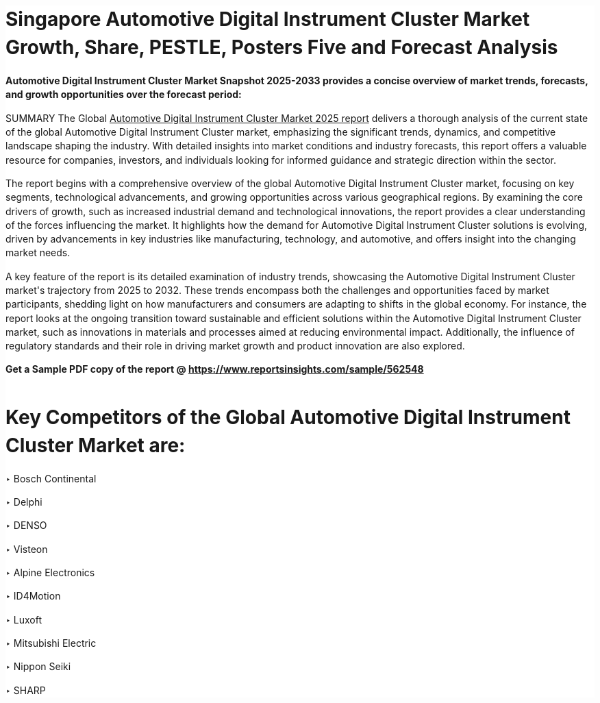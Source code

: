 # Singapore Automotive Digital Instrument Cluster Market Growth, Share, PESTLE, Posters Five and Forecast Analysis

<strong>Automotive Digital Instrument Cluster Market Snapshot 2025-2033 provides a concise overview of market trends, forecasts, and growth opportunities over the forecast period:</strong>

SUMMARY The Global <a href=https://www.reportsinsights.com/sample/562548>Automotive Digital Instrument Cluster Market 2025 report</a> delivers a thorough analysis of the current state of the global Automotive Digital Instrument Cluster market, emphasizing the significant trends, dynamics, and competitive landscape shaping the industry. With detailed insights into market conditions and industry forecasts, this report offers a valuable resource for companies, investors, and individuals looking for informed guidance and strategic direction within the sector.

The report begins with a comprehensive overview of the global Automotive Digital Instrument Cluster market, focusing on key segments, technological advancements, and growing opportunities across various geographical regions. By examining the core drivers of growth, such as increased industrial demand and technological innovations, the report provides a clear understanding of the forces influencing the market. It highlights how the demand for Automotive Digital Instrument Cluster solutions is evolving, driven by advancements in key industries like manufacturing, technology, and automotive, and offers insight into the changing market needs.

A key feature of the report is its detailed examination of industry trends, showcasing the Automotive Digital Instrument Cluster market's trajectory from 2025 to 2032. These trends encompass both the challenges and opportunities faced by market participants, shedding light on how manufacturers and consumers are adapting to shifts in the global economy. For instance, the report looks at the ongoing transition toward sustainable and efficient solutions within the Automotive Digital Instrument Cluster market, such as innovations in materials and processes aimed at reducing environmental impact. Additionally, the influence of regulatory standards and their role in driving market growth and product innovation are also explored.

<strong>Get a Sample PDF copy of the report @ <a href=https://www.reportsinsights.com/sample/562548>https://www.reportsinsights.com/sample/562548</a></strong>

# <strong>Key Competitors of the Global Automotive Digital Instrument Cluster Market are:</strong>

‣ Bosch Continental

‣ Delphi

‣ DENSO

‣ Visteon

‣ Alpine Electronics

‣ ID4Motion

‣ Luxoft

‣ Mitsubishi Electric

‣ Nippon Seiki

‣ SHARP
